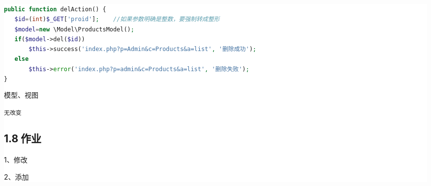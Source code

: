  ```php
public function delAction() {
    $id=(int)$_GET['proid'];	//如果参数明确是整数，要强制转成整形
    $model=new \Model\ProductsModel();
    if($model->del($id))
        $this->success('index.php?p=Admin&c=Products&a=list', '删除成功');
    else 
        $this->error('index.php?p=admin&c=Products&a=list', '删除失败');
}
 ```

模型、视图

```
无改变
```



## 1.8  作业

1、修改

2、添加

